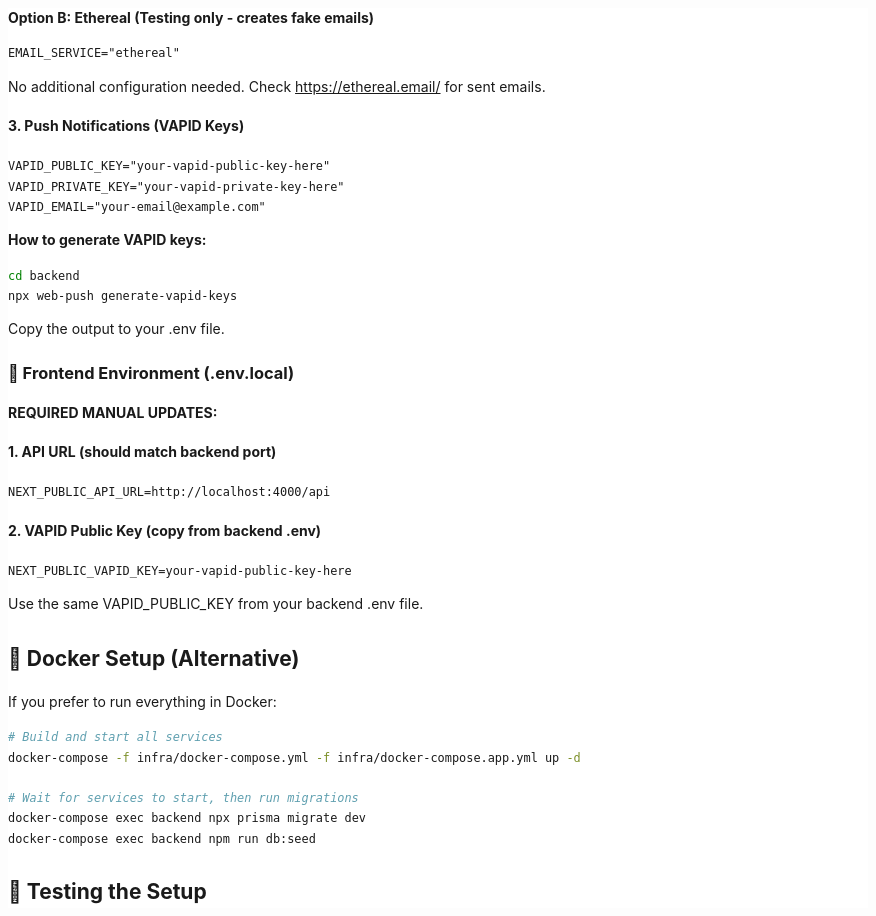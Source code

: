 **Option B: Ethereal (Testing only - creates fake emails)**

```env
EMAIL_SERVICE="ethereal"
```

No additional configuration needed. Check https://ethereal.email/ for sent emails.

#### 3. Push Notifications (VAPID Keys)

```env
VAPID_PUBLIC_KEY="your-vapid-public-key-here"
VAPID_PRIVATE_KEY="your-vapid-private-key-here"
VAPID_EMAIL="your-email@example.com"
```

**How to generate VAPID keys:**

```bash
cd backend
npx web-push generate-vapid-keys
```

Copy the output to your .env file.

### 🔧 Frontend Environment (.env.local)

**REQUIRED MANUAL UPDATES:**

#### 1. API URL (should match backend port)

```env
NEXT_PUBLIC_API_URL=http://localhost:4000/api
```

#### 2. VAPID Public Key (copy from backend .env)

```env
NEXT_PUBLIC_VAPID_KEY=your-vapid-public-key-here
```

Use the same VAPID_PUBLIC_KEY from your backend .env file.

## 🐳 Docker Setup (Alternative)

If you prefer to run everything in Docker:

```bash
# Build and start all services
docker-compose -f infra/docker-compose.yml -f infra/docker-compose.app.yml up -d

# Wait for services to start, then run migrations
docker-compose exec backend npx prisma migrate dev
docker-compose exec backend npm run db:seed
```

## 🧪 Testing the Setup
